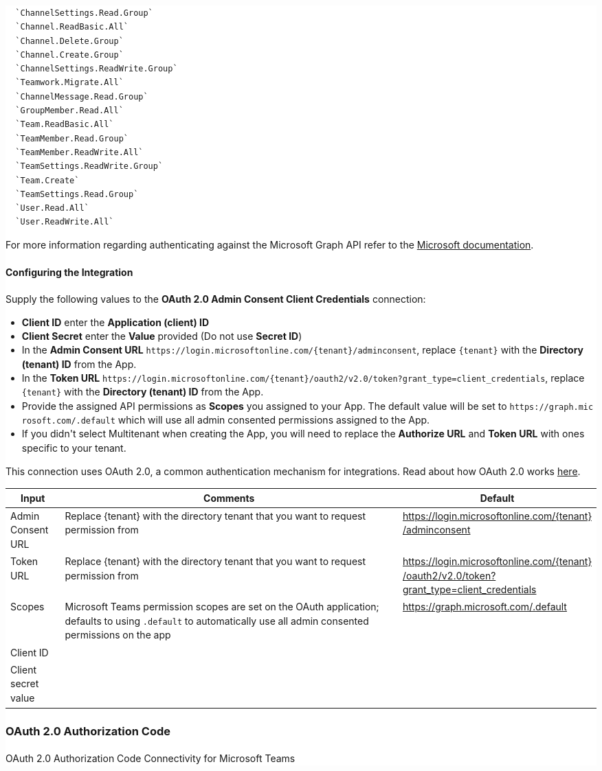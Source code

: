       `ChannelSettings.Read.Group`
      `Channel.ReadBasic.All`
      `Channel.Delete.Group`
      `Channel.Create.Group`
      `ChannelSettings.ReadWrite.Group`
      `Teamwork.Migrate.All`
      `ChannelMessage.Read.Group`
      `GroupMember.Read.All`
      `Team.ReadBasic.All`
      `TeamMember.Read.Group`
      `TeamMember.ReadWrite.All`
      `TeamSettings.ReadWrite.Group`
      `Team.Create`
      `TeamSettings.Read.Group`
      `User.Read.All`
      `User.ReadWrite.All`

For more information regarding authenticating against the Microsoft Graph API refer to the [Microsoft documentation](https://docs.microsoft.com/en-us/graph/auth-v2-user).

#### Configuring the Integration

Supply the following values to the **OAuth 2.0 Admin Consent Client Credentials** connection:

- **Client ID** enter the **Application (client) ID**
- **Client Secret** enter the **Value** provided (Do not use **Secret ID**)
- In the **Admin Consent URL** `https://login.microsoftonline.com/{tenant}/adminconsent`, replace `{tenant}` with the **Directory (tenant) ID** from the App.
- In the **Token URL** `https://login.microsoftonline.com/{tenant}/oauth2/v2.0/token?grant_type=client_credentials`, replace `{tenant}` with the **Directory (tenant) ID** from the App.
- Provide the assigned API permissions as **Scopes** you assigned to your App. The default value will be set to `https://graph.microsoft.com/.default` which will use all admin consented permissions assigned to the App.
- If you didn't select Multitenant when creating the App, you will need to replace the **Authorize URL** and **Token URL** with ones specific to your tenant.

This connection uses OAuth 2.0, a common authentication mechanism for integrations.
Read about how OAuth 2.0 works [here](../oauth2.md).

| Input               | Comments                                                                                                                                                         | Default                                                                                    |
| ------------------- | ---------------------------------------------------------------------------------------------------------------------------------------------------------------- | ------------------------------------------------------------------------------------------ |
| Admin Consent URL   | Replace {tenant} with the directory tenant that you want to request permission from                                                                              | https://login.microsoftonline.com/{tenant}/adminconsent                                    |
| Token URL           | Replace {tenant} with the directory tenant that you want to request permission from                                                                              | https://login.microsoftonline.com/{tenant}/oauth2/v2.0/token?grant_type=client_credentials |
| Scopes              | Microsoft Teams permission scopes are set on the OAuth application; defaults to using `.default` to automatically use all admin consented permissions on the app | https://graph.microsoft.com/.default                                                       |
| Client ID           |                                                                                                                                                                  |                                                                                            |
| Client secret value |                                                                                                                                                                  |                                                                                            |

### OAuth 2.0 Authorization Code

OAuth 2.0 Authorization Code Connectivity for Microsoft Teams
